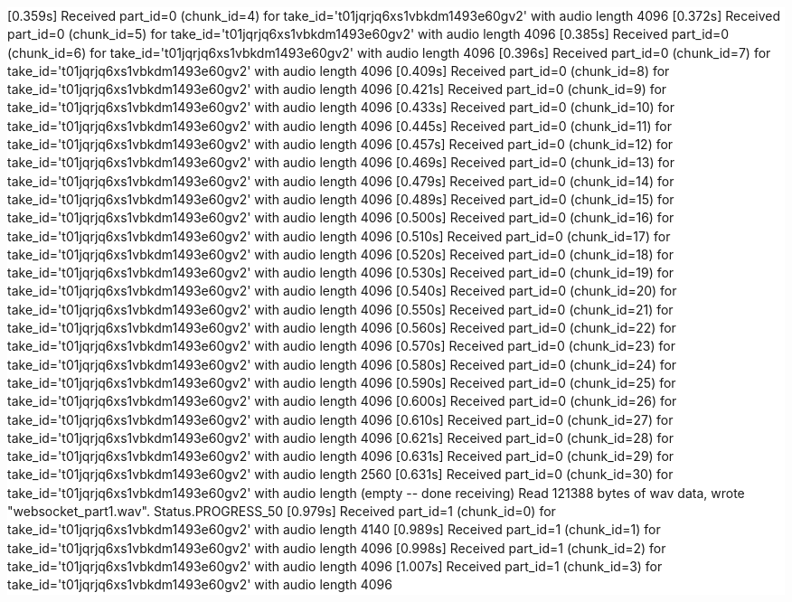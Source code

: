  [0.359s] Received part_id=0 (chunk_id=4) for take_id='t01jqrjq6xs1vbkdm1493e60gv2' with audio length 4096
 [0.372s] Received part_id=0 (chunk_id=5) for take_id='t01jqrjq6xs1vbkdm1493e60gv2' with audio length 4096
 [0.385s] Received part_id=0 (chunk_id=6) for take_id='t01jqrjq6xs1vbkdm1493e60gv2' with audio length 4096
 [0.396s] Received part_id=0 (chunk_id=7) for take_id='t01jqrjq6xs1vbkdm1493e60gv2' with audio length 4096
 [0.409s] Received part_id=0 (chunk_id=8) for take_id='t01jqrjq6xs1vbkdm1493e60gv2' with audio length 4096
 [0.421s] Received part_id=0 (chunk_id=9) for take_id='t01jqrjq6xs1vbkdm1493e60gv2' with audio length 4096
 [0.433s] Received part_id=0 (chunk_id=10) for take_id='t01jqrjq6xs1vbkdm1493e60gv2' with audio length 4096
 [0.445s] Received part_id=0 (chunk_id=11) for take_id='t01jqrjq6xs1vbkdm1493e60gv2' with audio length 4096
 [0.457s] Received part_id=0 (chunk_id=12) for take_id='t01jqrjq6xs1vbkdm1493e60gv2' with audio length 4096
 [0.469s] Received part_id=0 (chunk_id=13) for take_id='t01jqrjq6xs1vbkdm1493e60gv2' with audio length 4096
 [0.479s] Received part_id=0 (chunk_id=14) for take_id='t01jqrjq6xs1vbkdm1493e60gv2' with audio length 4096
 [0.489s] Received part_id=0 (chunk_id=15) for take_id='t01jqrjq6xs1vbkdm1493e60gv2' with audio length 4096
 [0.500s] Received part_id=0 (chunk_id=16) for take_id='t01jqrjq6xs1vbkdm1493e60gv2' with audio length 4096
 [0.510s] Received part_id=0 (chunk_id=17) for take_id='t01jqrjq6xs1vbkdm1493e60gv2' with audio length 4096
 [0.520s] Received part_id=0 (chunk_id=18) for take_id='t01jqrjq6xs1vbkdm1493e60gv2' with audio length 4096
 [0.530s] Received part_id=0 (chunk_id=19) for take_id='t01jqrjq6xs1vbkdm1493e60gv2' with audio length 4096
 [0.540s] Received part_id=0 (chunk_id=20) for take_id='t01jqrjq6xs1vbkdm1493e60gv2' with audio length 4096
 [0.550s] Received part_id=0 (chunk_id=21) for take_id='t01jqrjq6xs1vbkdm1493e60gv2' with audio length 4096
 [0.560s] Received part_id=0 (chunk_id=22) for take_id='t01jqrjq6xs1vbkdm1493e60gv2' with audio length 4096
 [0.570s] Received part_id=0 (chunk_id=23) for take_id='t01jqrjq6xs1vbkdm1493e60gv2' with audio length 4096
 [0.580s] Received part_id=0 (chunk_id=24) for take_id='t01jqrjq6xs1vbkdm1493e60gv2' with audio length 4096
 [0.590s] Received part_id=0 (chunk_id=25) for take_id='t01jqrjq6xs1vbkdm1493e60gv2' with audio length 4096
 [0.600s] Received part_id=0 (chunk_id=26) for take_id='t01jqrjq6xs1vbkdm1493e60gv2' with audio length 4096
 [0.610s] Received part_id=0 (chunk_id=27) for take_id='t01jqrjq6xs1vbkdm1493e60gv2' with audio length 4096
 [0.621s] Received part_id=0 (chunk_id=28) for take_id='t01jqrjq6xs1vbkdm1493e60gv2' with audio length 4096
 [0.631s] Received part_id=0 (chunk_id=29) for take_id='t01jqrjq6xs1vbkdm1493e60gv2' with audio length 2560
 [0.631s] Received part_id=0 (chunk_id=30) for take_id='t01jqrjq6xs1vbkdm1493e60gv2' with audio length (empty -- done receiving)
 Read 121388 bytes of wav data, wrote "websocket_part1.wav".
 Status.PROGRESS_50
 [0.979s] Received part_id=1 (chunk_id=0) for take_id='t01jqrjq6xs1vbkdm1493e60gv2' with audio length 4140
 [0.989s] Received part_id=1 (chunk_id=1) for take_id='t01jqrjq6xs1vbkdm1493e60gv2' with audio length 4096
 [0.998s] Received part_id=1 (chunk_id=2) for take_id='t01jqrjq6xs1vbkdm1493e60gv2' with audio length 4096
 [1.007s] Received part_id=1 (chunk_id=3) for take_id='t01jqrjq6xs1vbkdm1493e60gv2' with audio length 4096